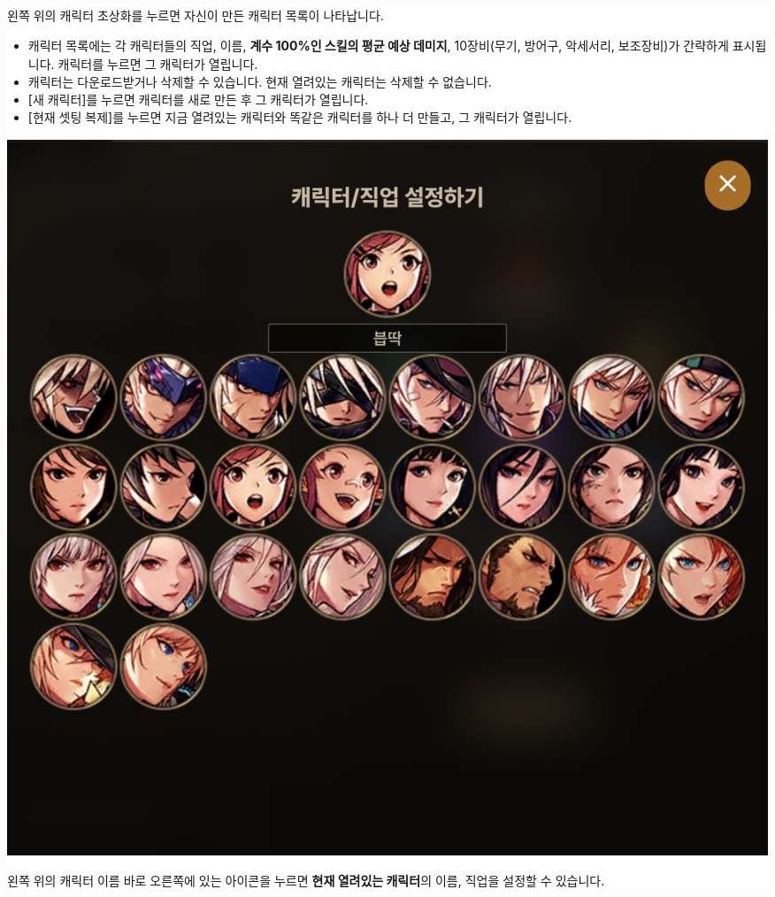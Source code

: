 왼쪽 위의 캐릭터 초상화를 누르면 자신이 만든 캐릭터 목록이 나타납니다.

- 캐릭터 목록에는 각 캐릭터들의 직업, 이름, **계수 100%인 스킬의 평균 예상 데미지**, 10장비(무기, 방어구, 악세서리, 보조장비)가 간략하게 표시됩니다. 캐릭터를 누르면 그 캐릭터가 열립니다.
- 캐릭터는 다운로드받거나 삭제할 수 있습니다. 현재 열려있는 캐릭터는 삭제할 수 없습니다.
- \[새 캐릭터]를 누르면 캐릭터를 새로 만든 후 그 캐릭터가 열립니다.
- \[현재 셋팅 복제]를 누르면 지금 열려있는 캐릭터와 똑같은 캐릭터를 하나 더 만들고, 그 캐릭터가 열립니다.

![](public/docs/setchar.jpeg)

왼쪽 위의 캐릭터 이름 바로 오른쪽에 있는 아이콘을 누르면 **현재 열려있는 캐릭터**의 이름, 직업을 설정할 수 있습니다.

